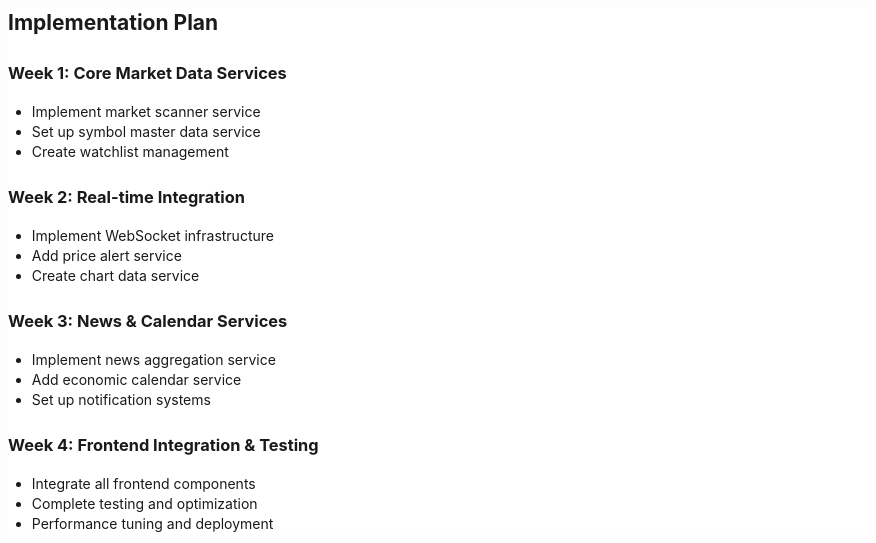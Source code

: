 ## Implementation Plan

### Week 1: Core Market Data Services
- Implement market scanner service
- Set up symbol master data service
- Create watchlist management

### Week 2: Real-time Integration
- Implement WebSocket infrastructure
- Add price alert service
- Create chart data service

### Week 3: News & Calendar Services
- Implement news aggregation service
- Add economic calendar service
- Set up notification systems

### Week 4: Frontend Integration & Testing
- Integrate all frontend components
- Complete testing and optimization
- Performance tuning and deployment